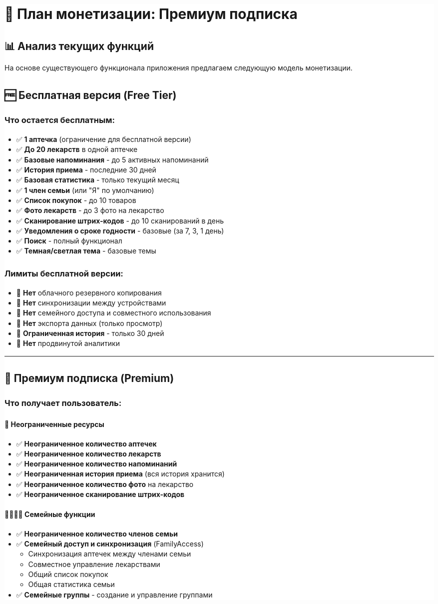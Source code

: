 # 💎 План монетизации: Премиум подписка

## 📊 Анализ текущих функций

На основе существующего функционала приложения предлагаем следующую модель монетизации.

## 🆓 Бесплатная версия (Free Tier)

### Что остается бесплатным:
- ✅ **1 аптечка** (ограничение для бесплатной версии)
- ✅ **До 20 лекарств** в одной аптечке
- ✅ **Базовые напоминания** - до 5 активных напоминаний
- ✅ **История приема** - последние 30 дней
- ✅ **Базовая статистика** - только текущий месяц
- ✅ **1 член семьи** (или "Я" по умолчанию)
- ✅ **Список покупок** - до 10 товаров
- ✅ **Фото лекарств** - до 3 фото на лекарство
- ✅ **Сканирование штрих-кодов** - до 10 сканирований в день
- ✅ **Уведомления о сроке годности** - базовые (за 7, 3, 1 день)
- ✅ **Поиск** - полный функционал
- ✅ **Темная/светлая тема** - базовые темы

### Лимиты бесплатной версии:
- 🚫 **Нет** облачного резервного копирования
- 🚫 **Нет** синхронизации между устройствами
- 🚫 **Нет** семейного доступа и совместного использования
- 🚫 **Нет** экспорта данных (только просмотр)
- 🚫 **Ограниченная история** - только 30 дней
- 🚫 **Нет** продвинутой аналитики

---

## 💎 Премиум подписка (Premium)

### Что получает пользователь:

#### 🏥 Неограниченные ресурсы
- ✅ **Неограниченное количество аптечек**
- ✅ **Неограниченное количество лекарств**
- ✅ **Неограниченное количество напоминаний**
- ✅ **Неограниченная история приема** (вся история хранится)
- ✅ **Неограниченное количество фото** на лекарство
- ✅ **Неограниченное сканирование штрих-кодов**

#### 👨‍👩‍👧‍👦 Семейные функции
- ✅ **Неограниченное количество членов семьи**
- ✅ **Семейный доступ и синхронизация** (FamilyAccess)
  - Синхронизация аптечек между членами семьи
  - Совместное управление лекарствами
  - Общий список покупок
  - Общая статистика семьи
- ✅ **Семейные группы** - создание и управление группами
